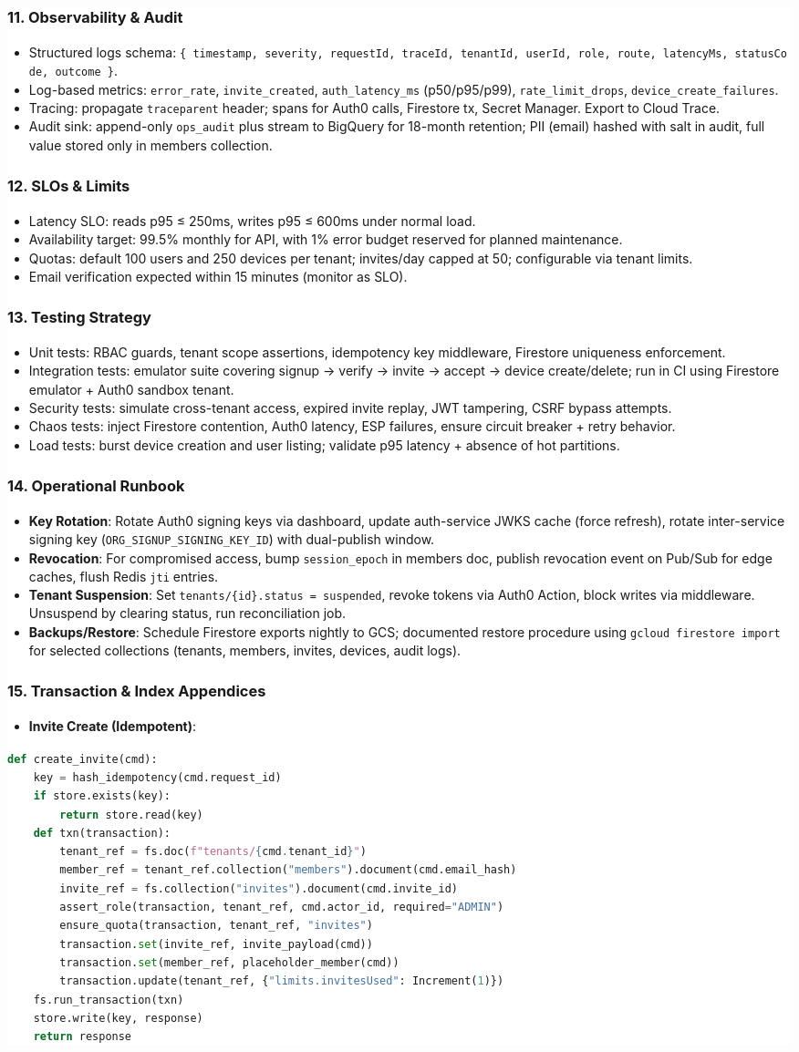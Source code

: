 ### 11. Observability & Audit
- Structured logs schema: `{ timestamp, severity, requestId, traceId, tenantId, userId, role, route, latencyMs, statusCode, outcome }`.
- Log-based metrics: `error_rate`, `invite_created`, `auth_latency_ms` (p50/p95/p99), `rate_limit_drops`, `device_create_failures`.
- Tracing: propagate `traceparent` header; spans for Auth0 calls, Firestore tx, Secret Manager. Export to Cloud Trace.
- Audit sink: append-only `ops_audit` plus stream to BigQuery for 18-month retention; PII (email) hashed with salt in audit, full value stored only in members collection.

### 12. SLOs & Limits
- Latency SLO: reads p95 ≤ 250ms, writes p95 ≤ 600ms under normal load.
- Availability target: 99.5% monthly for API, with 1% error budget reserved for planned maintenance.
- Quotas: default 100 users and 250 devices per tenant; invites/day capped at 50; configurable via tenant limits.
- Email verification expected within 15 minutes (monitor as SLO).

### 13. Testing Strategy
- Unit tests: RBAC guards, tenant scope assertions, idempotency key middleware, Firestore uniqueness enforcement.
- Integration tests: emulator suite covering signup → verify → invite → accept → device create/delete; run in CI using Firestore emulator + Auth0 sandbox tenant.
- Security tests: simulate cross-tenant access, expired invite replay, JWT tampering, CSRF bypass attempts.
- Chaos tests: inject Firestore contention, Auth0 latency, ESP failures, ensure circuit breaker + retry behavior.
- Load tests: burst device creation and user listing; validate p95 latency + absence of hot partitions.

### 14. Operational Runbook
- **Key Rotation**: Rotate Auth0 signing keys via dashboard, update auth-service JWKS cache (force refresh), rotate inter-service signing key (`ORG_SIGNUP_SIGNING_KEY_ID`) with dual-publish window.
- **Revocation**: For compromised access, bump `session_epoch` in members doc, publish revocation event on Pub/Sub for edge caches, flush Redis `jti` entries.
- **Tenant Suspension**: Set `tenants/{id}.status = suspended`, revoke tokens via Auth0 Action, block writes via middleware. Unsuspend by clearing status, run reconciliation job.
- **Backups/Restore**: Schedule Firestore exports nightly to GCS; documented restore procedure using `gcloud firestore import` for selected collections (tenants, members, invites, devices, audit logs).

### 15. Transaction & Index Appendices
- **Invite Create (Idempotent)**:

```python
def create_invite(cmd):
    key = hash_idempotency(cmd.request_id)
    if store.exists(key):
        return store.read(key)
    def txn(transaction):
        tenant_ref = fs.doc(f"tenants/{cmd.tenant_id}")
        member_ref = tenant_ref.collection("members").document(cmd.email_hash)
        invite_ref = fs.collection("invites").document(cmd.invite_id)
        assert_role(transaction, tenant_ref, cmd.actor_id, required="ADMIN")
        ensure_quota(transaction, tenant_ref, "invites")
        transaction.set(invite_ref, invite_payload(cmd))
        transaction.set(member_ref, placeholder_member(cmd))
        transaction.update(tenant_ref, {"limits.invitesUsed": Increment(1)})
    fs.run_transaction(txn)
    store.write(key, response)
    return response
```
